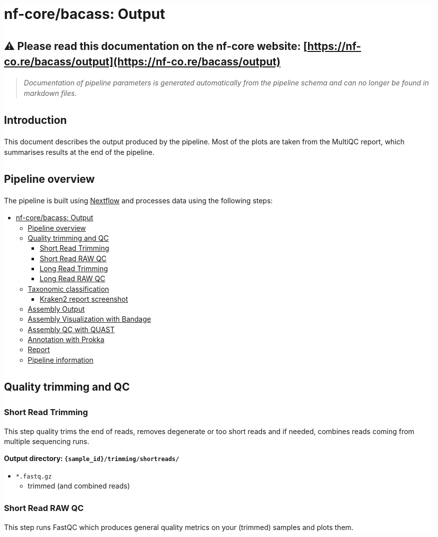 # nf-core/bacass: Output

## :warning: Please read this documentation on the nf-core website: [https://nf-co.re/bacass/output](https://nf-co.re/bacass/output)

> _Documentation of pipeline parameters is generated automatically from the pipeline schema and can no longer be found in markdown files._

## Introduction

This document describes the output produced by the pipeline. Most of the plots are taken from the MultiQC report, which summarises results at the end of the pipeline.

## Pipeline overview

The pipeline is built using [Nextflow](https://www.nextflow.io/)
and processes data using the following steps:

* [nf-core/bacass: Output](#nf-corebacass-output)
  * [Pipeline overview](#pipeline-overview)
  * [Quality trimming and QC](#quality-trimming-and-qc)
    * [Short Read Trimming](#short-read-trimming)
    * [Short Read RAW QC](#short-read-raw-qc)
    * [Long Read Trimming](#long-read-trimming)
    * [Long Read RAW QC](#long-read-raw-qc)
  * [Taxonomic classification](#taxonomic-classification)
    * [Kraken2 report screenshot](#kraken2-report-screenshot)
  * [Assembly Output](#assembly-output)
  * [Assembly Visualization with Bandage](#assembly-visualization-with-bandage)
  * [Assembly QC with QUAST](#assembly-qc-with-quast)
  * [Annotation with Prokka](#annotation-with-prokka)
  * [Report](#report)
  * [Pipeline information](#pipeline-information)

## Quality trimming and QC

### Short Read Trimming

This step quality trims the end of reads, removes degenerate or too short reads and if needed,
combines reads coming from multiple sequencing runs.

**Output directory: `{sample_id}/trimming/shortreads/`**

* `*.fastq.gz`
  * trimmed (and combined reads)

### Short Read RAW QC

This step runs FastQC which produces
general quality metrics on your (trimmed) samples and plots them.
